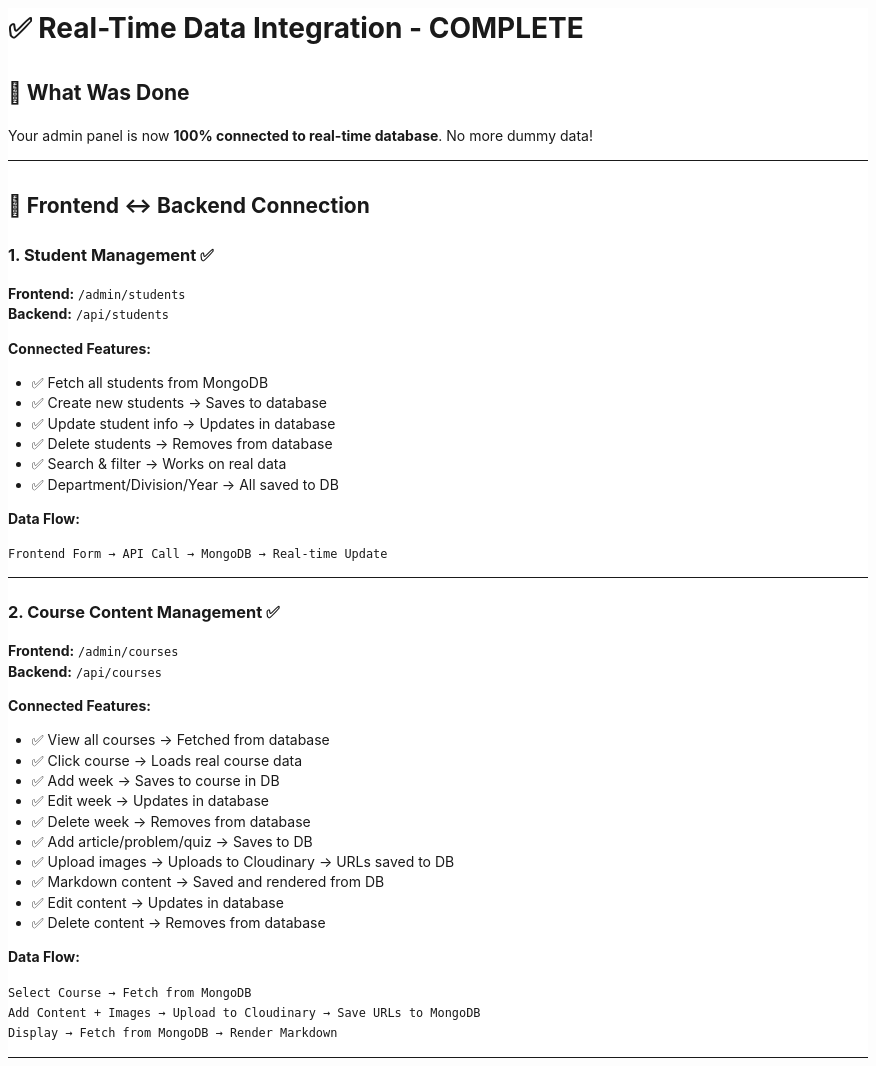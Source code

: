 # ✅ Real-Time Data Integration - COMPLETE

## 🎯 **What Was Done**

Your admin panel is now **100% connected to real-time database**. No more dummy data!

---

## 🔄 **Frontend ↔ Backend Connection**

### **1. Student Management** ✅
**Frontend:** `/admin/students`  
**Backend:** `/api/students`

**Connected Features:**
- ✅ Fetch all students from MongoDB
- ✅ Create new students → Saves to database
- ✅ Update student info → Updates in database
- ✅ Delete students → Removes from database
- ✅ Search & filter → Works on real data
- ✅ Department/Division/Year → All saved to DB

**Data Flow:**
```
Frontend Form → API Call → MongoDB → Real-time Update
```

---

### **2. Course Content Management** ✅
**Frontend:** `/admin/courses`  
**Backend:** `/api/courses`

**Connected Features:**
- ✅ View all courses → Fetched from database
- ✅ Click course → Loads real course data
- ✅ Add week → Saves to course in DB
- ✅ Edit week → Updates in database
- ✅ Delete week → Removes from database
- ✅ Add article/problem/quiz → Saves to DB
- ✅ Upload images → Uploads to Cloudinary → URLs saved to DB
- ✅ Markdown content → Saved and rendered from DB
- ✅ Edit content → Updates in database
- ✅ Delete content → Removes from database

**Data Flow:**
```
Select Course → Fetch from MongoDB
Add Content + Images → Upload to Cloudinary → Save URLs to MongoDB
Display → Fetch from MongoDB → Render Markdown
```

---